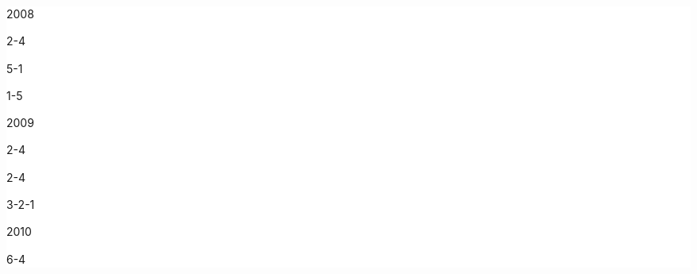 <td style="text-align:center;">

2008

</td>

<td style="text-align:center;">

2-4

</td>

<td style="text-align:center;">

5-1

</td>

<td style="text-align:center;">

1-5

</td>

</tr>

<tr>

<td style="text-align:center;">

2009

</td>

<td style="text-align:center;">

2-4

</td>

<td style="text-align:center;">

2-4

</td>

<td style="text-align:center;">

3-2-1

</td>

</tr>

<tr>

<td style="text-align:center;">

2010

</td>

<td style="text-align:center;">

6-4
